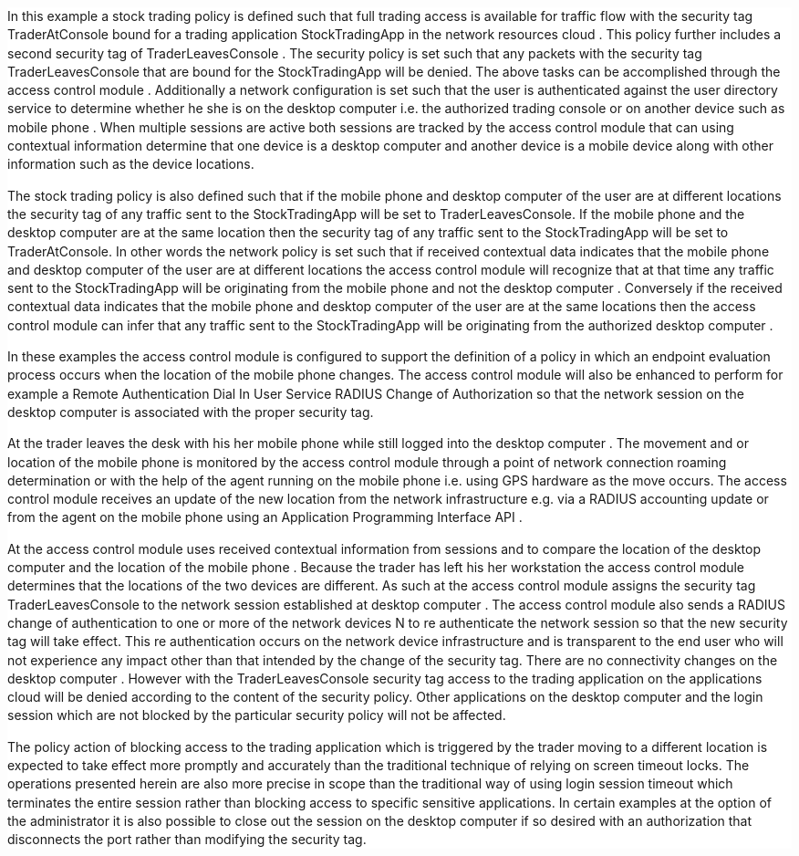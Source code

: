 In this example a stock trading policy is defined such that full trading access is available for traffic flow with the security tag TraderAtConsole bound for a trading application StockTradingApp in the network resources cloud . This policy further includes a second security tag of TraderLeavesConsole . The security policy is set such that any packets with the security tag TraderLeavesConsole that are bound for the StockTradingApp will be denied. The above tasks can be accomplished through the access control module . Additionally a network configuration is set such that the user is authenticated against the user directory service to determine whether he she is on the desktop computer i.e. the authorized trading console or on another device such as mobile phone . When multiple sessions are active both sessions are tracked by the access control module that can using contextual information determine that one device is a desktop computer and another device is a mobile device along with other information such as the device locations.

The stock trading policy is also defined such that if the mobile phone and desktop computer of the user are at different locations the security tag of any traffic sent to the StockTradingApp will be set to TraderLeavesConsole. If the mobile phone and the desktop computer are at the same location then the security tag of any traffic sent to the StockTradingApp will be set to TraderAtConsole. In other words the network policy is set such that if received contextual data indicates that the mobile phone and desktop computer of the user are at different locations the access control module will recognize that at that time any traffic sent to the StockTradingApp will be originating from the mobile phone and not the desktop computer . Conversely if the received contextual data indicates that the mobile phone and desktop computer of the user are at the same locations then the access control module can infer that any traffic sent to the StockTradingApp will be originating from the authorized desktop computer .

In these examples the access control module is configured to support the definition of a policy in which an endpoint evaluation process occurs when the location of the mobile phone changes. The access control module will also be enhanced to perform for example a Remote Authentication Dial In User Service RADIUS Change of Authorization so that the network session on the desktop computer is associated with the proper security tag.

At the trader leaves the desk with his her mobile phone while still logged into the desktop computer . The movement and or location of the mobile phone is monitored by the access control module through a point of network connection roaming determination or with the help of the agent running on the mobile phone i.e. using GPS hardware as the move occurs. The access control module receives an update of the new location from the network infrastructure e.g. via a RADIUS accounting update or from the agent on the mobile phone using an Application Programming Interface API .

At the access control module uses received contextual information from sessions and to compare the location of the desktop computer and the location of the mobile phone . Because the trader has left his her workstation the access control module determines that the locations of the two devices are different. As such at the access control module assigns the security tag TraderLeavesConsole to the network session established at desktop computer . The access control module also sends a RADIUS change of authentication to one or more of the network devices N to re authenticate the network session so that the new security tag will take effect. This re authentication occurs on the network device infrastructure and is transparent to the end user who will not experience any impact other than that intended by the change of the security tag. There are no connectivity changes on the desktop computer . However with the TraderLeavesConsole security tag access to the trading application on the applications cloud will be denied according to the content of the security policy. Other applications on the desktop computer and the login session which are not blocked by the particular security policy will not be affected.

The policy action of blocking access to the trading application which is triggered by the trader moving to a different location is expected to take effect more promptly and accurately than the traditional technique of relying on screen timeout locks. The operations presented herein are also more precise in scope than the traditional way of using login session timeout which terminates the entire session rather than blocking access to specific sensitive applications. In certain examples at the option of the administrator it is also possible to close out the session on the desktop computer if so desired with an authorization that disconnects the port rather than modifying the security tag.
